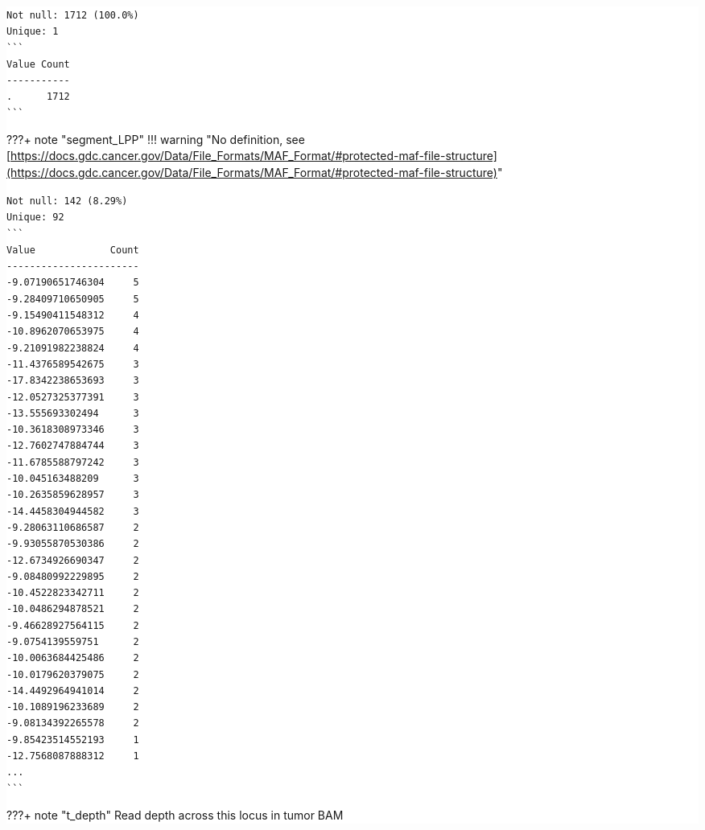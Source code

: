 	Not null: 1712 (100.0%)  
	Unique: 1  
	```
	Value Count
	-----------
	.      1712
	```
???+ note "segment_LPP"
	!!! warning "No definition, see [https://docs.gdc.cancer.gov/Data/File_Formats/MAF_Format/#protected-maf-file-structure](https://docs.gdc.cancer.gov/Data/File_Formats/MAF_Format/#protected-maf-file-structure)"  
	
	Not null: 142 (8.29%)  
	Unique: 92  
	```
	Value             Count
	-----------------------
	-9.07190651746304     5
	-9.28409710650905     5
	-9.15490411548312     4
	-10.8962070653975     4
	-9.21091982238824     4
	-11.4376589542675     3
	-17.8342238653693     3
	-12.0527325377391     3
	-13.555693302494      3
	-10.3618308973346     3
	-12.7602747884744     3
	-11.6785588797242     3
	-10.045163488209      3
	-10.2635859628957     3
	-14.4458304944582     3
	-9.28063110686587     2
	-9.93055870530386     2
	-12.6734926690347     2
	-9.08480992229895     2
	-10.4522823342711     2
	-10.0486294878521     2
	-9.46628927564115     2
	-9.0754139559751      2
	-10.0063684425486     2
	-10.0179620379075     2
	-14.4492964941014     2
	-10.1089196233689     2
	-9.08134392265578     2
	-9.85423514552193     1
	-12.7568087888312     1
	...
	```
???+ note "t_depth"
	Read depth across this locus in tumor BAM  
	